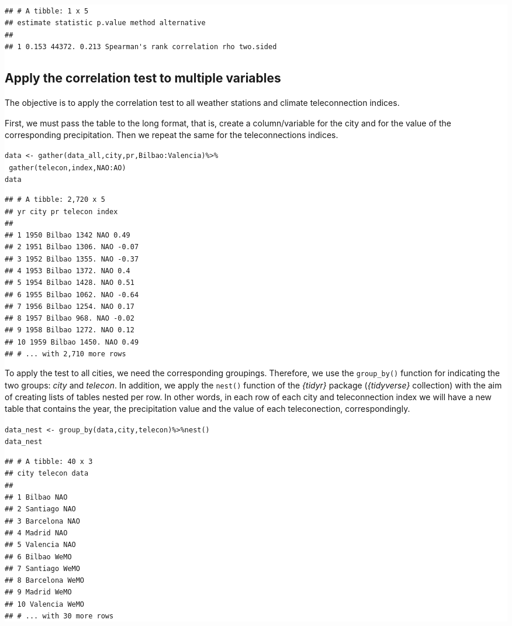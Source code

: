 ```
## # A tibble: 1 x 5
## estimate statistic p.value method alternative
## 
## 1 0.153 44372. 0.213 Spearman's rank correlation rho two.sided
```

## Apply the correlation test to multiple variables

The objective is to apply the correlation test to all weather stations and climate teleconnection indices.

First, we must pass the table to the long format, that is, create a column/variable for the city and for the value of the corresponding precipitation. Then we repeat the same for the teleconnections indices.

```
data <- gather(data_all,city,pr,Bilbao:Valencia)%>%
 gather(telecon,index,NAO:AO)
data
```

```
## # A tibble: 2,720 x 5
## yr city pr telecon index
## 
## 1 1950 Bilbao 1342 NAO 0.49
## 2 1951 Bilbao 1306. NAO -0.07
## 3 1952 Bilbao 1355. NAO -0.37
## 4 1953 Bilbao 1372. NAO 0.4 
## 5 1954 Bilbao 1428. NAO 0.51
## 6 1955 Bilbao 1062. NAO -0.64
## 7 1956 Bilbao 1254. NAO 0.17
## 8 1957 Bilbao 968. NAO -0.02
## 9 1958 Bilbao 1272. NAO 0.12
## 10 1959 Bilbao 1450. NAO 0.49
## # ... with 2,710 more rows
```

To apply the test to all cities, we need the corresponding groupings. Therefore, we use the `group_by()` function for indicating the two groups: *city* and *telecon*. In addition, we apply the `nest()` function of the *{tidyr}* package (*{tidyverse}* collection) with the aim of creating lists of tables nested per row. In other words, in each row of each city and teleconnection index we will have a new table that contains the year, the precipitation value and the value of each teleconection, correspondingly.

```
data_nest <- group_by(data,city,telecon)%>%nest()
data_nest
```

```
## # A tibble: 40 x 3
## city telecon data 
## 
## 1 Bilbao NAO 
## 2 Santiago NAO 
## 3 Barcelona NAO 
## 4 Madrid NAO 
## 5 Valencia NAO 
## 6 Bilbao WeMO 
## 7 Santiago WeMO 
## 8 Barcelona WeMO 
## 9 Madrid WeMO 
## 10 Valencia WeMO 
## # ... with 30 more rows
```
